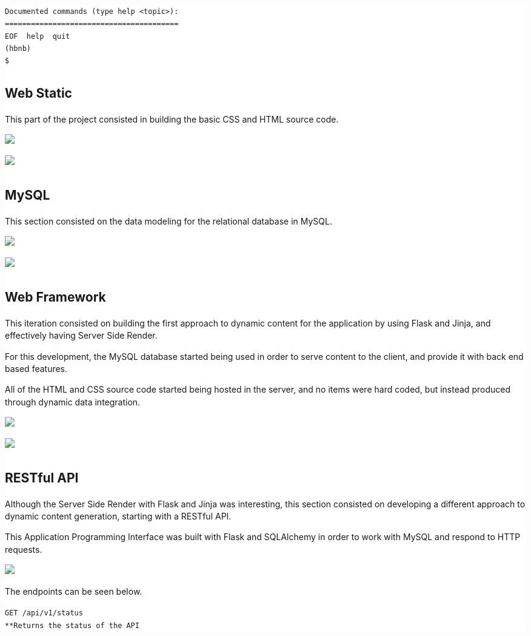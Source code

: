 ```
Documented commands (type help <topic>):
========================================
EOF  help  quit
(hbnb)
$
```

## Web Static

This part of the project consisted in building the basic CSS and HTML source code.

![](./readme_images/web_static_diagram.png)

![](./readme_images/web_static.png)

## MySQL

This section consisted on the data modeling for the relational database in MySQL.

![](./readme_images/mysql_diagram.png)

![](./readme_images/mysql_model.jpg)

## Web Framework

This iteration consisted on building the first approach to dynamic content for the application by using Flask and Jinja, and effectively having Server Side Render.

For this development, the MySQL database started being used in order to serve content to the client, and provide it with back end based features.

All of the HTML and CSS source code started being hosted in the server, and no items were hard coded, but instead produced through dynamic data integration.

![](./readme_images/web_framework.jpg)

![](./readme_images/web_framework_diagram.png)

## RESTful API

Although the Server Side Render with Flask and Jinja was interesting, this section consisted on developing a different approach to dynamic content generation, starting with a RESTful API.

This Application Programming Interface was built with Flask and SQLAlchemy in order to work with MySQL and respond to HTTP requests.

![](./readme_images/restful_api_diagram.png)

The endpoints can be seen below.

    GET /api/v1/status
    **Returns the status of the API
